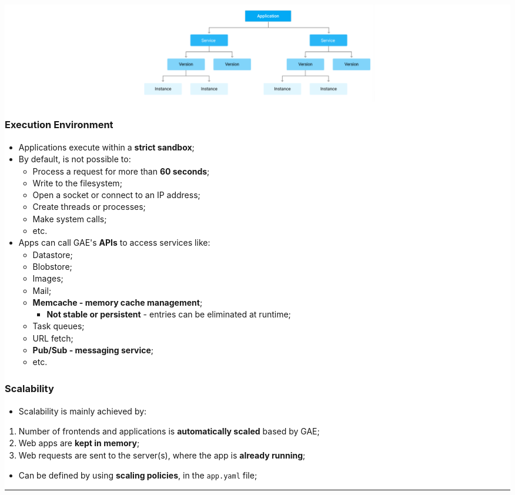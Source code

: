 <p align="center">
  <img src="./imgs/gae-services.png" alt="Google App Engine Services" width="400"/>
</p>

### Execution Environment

- Applications execute within a **strict sandbox**;
- By default, is not possible to:
  - Process a request for more than **60 seconds**;
  - Write to the filesystem;
  - Open a socket or connect to an IP address;
  - Create threads or processes;
  - Make system calls;
  - etc.
- Apps can call GAE's **APIs** to access services like:
  - Datastore;
  - Blobstore;
  - Images;
  - Mail;
  - **Memcache - memory cache management**;
    - **Not stable or persistent** - entries can be eliminated at runtime;
  - Task queues;
  - URL fetch;
  - **Pub/Sub - messaging service**;
  - etc.

### Scalability

- Scalability is mainly achieved by:

1. Number of frontends and applications is **automatically scaled** based by GAE;
2. Web apps are **kept in memory**;
3. Web requests are sent to the server(s), where the app is **already running**;

- Can be defined by using **scaling policies**, in the `app.yaml` file;

---